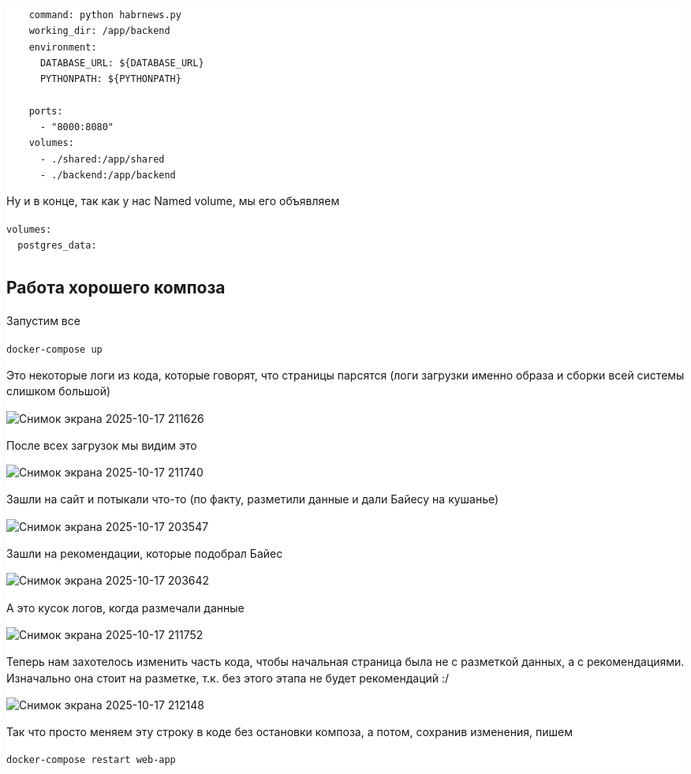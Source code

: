 ```
    command: python habrnews.py         
    working_dir: /app/backend 
    environment:
      DATABASE_URL: ${DATABASE_URL} 
      PYTHONPATH: ${PYTHONPATH} 

    ports:
      - "8000:8080" 
    volumes:
      - ./shared:/app/shared  
      - ./backend:/app/backend
```

Ну и в конце, так как у нас Named volume, мы его объявляем

```
volumes:
  postgres_data:
```
## Работа хорошего композа

Запустим все 
```
docker-compose up
```

Это некоторые логи из кода, которые говорят, что страницы парсятся (логи загрузки именно образа и сборки всей системы слишком большой)

<img width="910" height="352" alt="Снимок экрана 2025-10-17 211626" src="https://github.com/user-attachments/assets/c9c554df-84ea-4a23-9efc-d540b1a2daeb" />

После всех загрузок мы видим это

<img width="937" height="102" alt="Снимок экрана 2025-10-17 211740" src="https://github.com/user-attachments/assets/5d12e3ac-fb14-4ba1-bd37-939c53430e41" />

Зашли на сайт и потыкали что-то (по факту, разметили данные и дали Байесу на кушанье)

<img width="1759" height="959" alt="Снимок экрана 2025-10-17 203547" src="https://github.com/user-attachments/assets/a571a309-66ff-44f2-8b86-bf24cb7953dd" />
  
Зашли на рекомендации, которые подобрал Байес

<img width="1740" height="967" alt="Снимок экрана 2025-10-17 203642" src="https://github.com/user-attachments/assets/770b22f6-b7ec-40c4-96cd-7e658815739b" />

А это кусок логов, когда размечали данные

<img width="974" height="87" alt="Снимок экрана 2025-10-17 211752" src="https://github.com/user-attachments/assets/a56e009f-3887-4d16-a6ec-4cec7f62b02c" />

Теперь нам захотелось изменить часть кода, чтобы начальная страница была не с разметкой данных, а с рекомендациями. Изначально она стоит на разметке, т.к. без этого этапа не будет рекомендаций :/

<img width="566" height="104" alt="Снимок экрана 2025-10-17 212148" src="https://github.com/user-attachments/assets/70d2fabc-c286-413d-b17c-a834d9521680" />

Так что просто меняем эту строку в коде без остановки композа, а потом, сохранив изменения, пишем
```
docker-compose restart web-app
```

